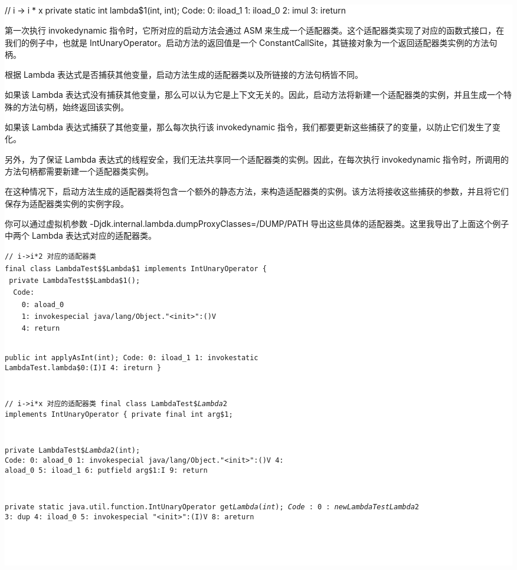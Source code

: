   // i -&gt; i * x
  private static int lambda$1(int, int);
    Code:
       0: iload_1
       1: iload_0
       2: imul
       3: ireturn
</code></pre>
<p>第一次执行 invokedynamic 指令时，它所对应的启动方法会通过 ASM 来生成一个适配器类。这个适配器类实现了对应的函数式接口，在我们的例子中，也就是 IntUnaryOperator。启动方法的返回值是一个 ConstantCallSite，其链接对象为一个返回适配器类实例的方法句柄。</p>
<p>根据 Lambda 表达式是否捕获其他变量，启动方法生成的适配器类以及所链接的方法句柄皆不同。</p>
<p>如果该 Lambda 表达式没有捕获其他变量，那么可以认为它是上下文无关的。因此，启动方法将新建一个适配器类的实例，并且生成一个特殊的方法句柄，始终返回该实例。</p>
<p>如果该 Lambda 表达式捕获了其他变量，那么每次执行该 invokedynamic 指令，我们都要更新这些捕获了的变量，以防止它们发生了变化。</p>
<p>另外，为了保证 Lambda 表达式的线程安全，我们无法共享同一个适配器类的实例。因此，在每次执行 invokedynamic 指令时，所调用的方法句柄都需要新建一个适配器类实例。</p>
<p>在这种情况下，启动方法生成的适配器类将包含一个额外的静态方法，来构造适配器类的实例。该方法将接收这些捕获的参数，并且将它们保存为适配器类实例的实例字段。</p>
<p>你可以通过虚拟机参数 -Djdk.internal.lambda.dumpProxyClasses=/DUMP/PATH 导出这些具体的适配器类。这里我导出了上面这个例子中两个 Lambda 表达式对应的适配器类。</p>
<pre><code>// i-&gt;i*2 对应的适配器类
final class LambdaTest$$Lambda$1 implements IntUnaryOperator {
 private LambdaTest$$Lambda$1();
  Code:
    0: aload_0
    1: invokespecial java/lang/Object."&lt;init&gt;":()V
    4: return
 
 public int applyAsInt(int);
  Code:
    0: iload_1
    1: invokestatic LambdaTest.lambda$0:(I)I
    4: ireturn
}
 
// i-&gt;i*x 对应的适配器类
final class LambdaTest$$Lambda$2 implements IntUnaryOperator {
 private final int arg$1;
 
 private LambdaTest$$Lambda$2(int);
  Code:
    0: aload_0
    1: invokespecial java/lang/Object."&lt;init&gt;":()V
    4: aload_0
    5: iload_1
    6: putfield arg$1:I
    9: return
 
 private static java.util.function.IntUnaryOperator get$Lambda(int);
  Code:
    0: new LambdaTest$$Lambda$2
    3: dup
    4: iload_0
    5: invokespecial "&lt;init&gt;":(I)V
    8: areturn
 